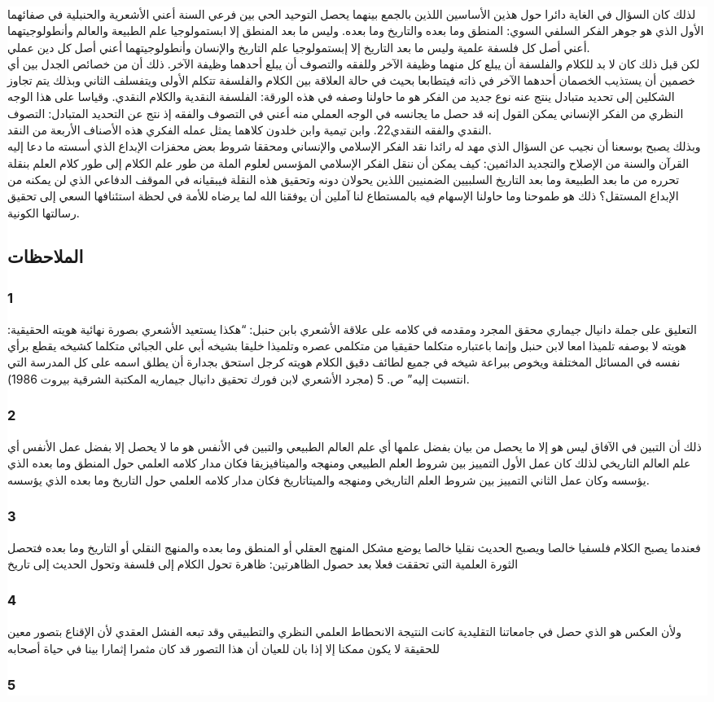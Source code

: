 لذلك كان السؤال في الغاية دائرا حول هذين الأساسين اللذين بالجمع بينهما يحصل التوحيد الحي بين فرعي السنة أعني الأشعرية والحنبلية في صفائهما الأول الذي هو جوهر الفكر السلفي السوي: المنطق وما بعده والتاريخ وما بعده. وليس ما بعد المنطق إلا ابستمولوجيا علم الطبيعة والعالم وأنطولوجيتهما أعني أصل كل فلسفة علمية وليس ما بعد التاريخ إلا إبستمولوجيا علم التاريخ والإنسان وأنطولوجيتهما أعني أصل كل دين عملي.  
لكن قبل ذلك كان لا بد للكلام والفلسفة أن يبلع كل منهما وظيفة الآخر وللفقه والتصوف أن يبلع أحدهما وظيفة الآخر. ذلك أن من خصائص الجدل بين أي خصمين أن يستذيب الخصمان أحدهما الآخر في ذاته فيتطابعا بحيث في حالة العلاقة بين الكلام والفلسفة تتكلم الأولى ويتفسلف الثاني وبذلك يتم تجاوز الشكلين إلى تحديد متبادل ينتج عنه نوع جديد من الفكر هو ما حاولنا وصفه في هذه الورقة: الفلسفة النقدية والكلام النقدي. وقياسا على هذا الوجه النظري من الفكر الإنساني يمكن القول إنه قد حصل ما يجانسه في الوجه العملي منه أعني في التصوف والفقه إذ نتج عن التحديد المتبادل: التصوف النقدي والفقه النقدي22. وابن تيمية وابن خلدون كلاهما يمثل عمله الفكري هذه الأصناف الأربعة من النقد.  
وبذلك يصبح بوسعنا أن نجيب عن السؤال الذي مهد له رائدا نقد الفكر الإسلامي والإنساني ومحققا شروط بعض محفزات الإبداع الذي أسسته ما دعا إليه القرآن والسنة من الإصلاح والتجديد الدائمين: كيف يمكن أن ننقل الفكر الإسلامي المؤسس لعلوم الملة من طور علم الكلام إلى طور كلام العلم بنقلة تحرره من ما بعد الطبيعة وما بعد التاريخ السلبيين الضمنيين اللذين يحولان دونه وتحقيق هذه النقلة فيبقيانه في الموقف الدفاعي الذي لن يمكنه من الإبداع المستقل؟ ذلك هو طموحنا وما حاولنا الإسهام فيه بالمستطاع لنا آملين أن يوفقنا الله لما يرضاه للأمة في لحظة استئنافها السعي إلى تحقيق رسالتها الكونية.

## الملاحظات

### 1

التعليق على جملة دانيال جيماري محقق المجرد ومقدمه في كلامه على علاقة الأشعري بابن حنبل: “هكذا يستعيد الأشعري بصورة نهائية هويته الحقيقية: هويته لا بوصفه تلميذا امعا لابن حنبل وإنما باعتباره متكلما حقيقيا من متكلمي عصره وتلميذا خليقا بشيخه أبي علي الجبائي متكلما كشيخه يقطع برأي نفسه في المسائل المختلفة ويخوص ببراعة شيخه في جميع لطائف دقيق الكلام هويته كرجل استحق بجدارة أن يطلق اسمه على كل المدرسة التي انتسبت إليه” ص. 5 (مجرد الأشعري لابن فورك تحقيق دانيال جيماريه المكتبة الشرقية بيروت 1986).

### 2

ذلك أن التبين في الآفاق ليس هو إلا ما يحصل من بيان بفضل علمها أي علم العالم الطبيعي والتبين في الأنفس هو ما لا يحصل إلا بفضل عمل الأنفس أي علم العالم التاريخي لذلك كان عمل الأول التمييز بين شروط العلم الطبيعي ومنهجه والميتافيزيقا فكان مدار كلامه العلمي حول المنطق وما بعده الذي يؤسسه وكان عمل الثاني التمييز بين شروط العلم التاريخي ومنهجه والميتاتاريخ فكان مدار كلامه العلمي حول التاريخ وما بعده الذي يؤسسه.

### 3

فعندما يصبح الكلام فلسفيا خالصا ويصبح الحديث نقليا خالصا يوضع مشكل المنهج العقلي أو المنطق وما بعده والمنهج النقلي أو التاريخ وما بعده فتحصل الثورة العلمية التي تحققت فعلا بعد حصول الظاهرتين: ظاهرة تحول الكلام إلى فلسفة وتحول الحديث إلى تاريخ

### 4

ولأن العكس هو الذي حصل في جامعاتنا التقليدية كانت النتيجة الانحطاط العلمي النظري والتطبيقي وقد تبعه الفشل العقدي لأن الإقناع بتصور معين للحقيقة لا يكون ممكنا إلا إذا بان للعيان أن هذا التصور قد كان مثمرا إثمارا بينا في حياة أصحابه

### 5
